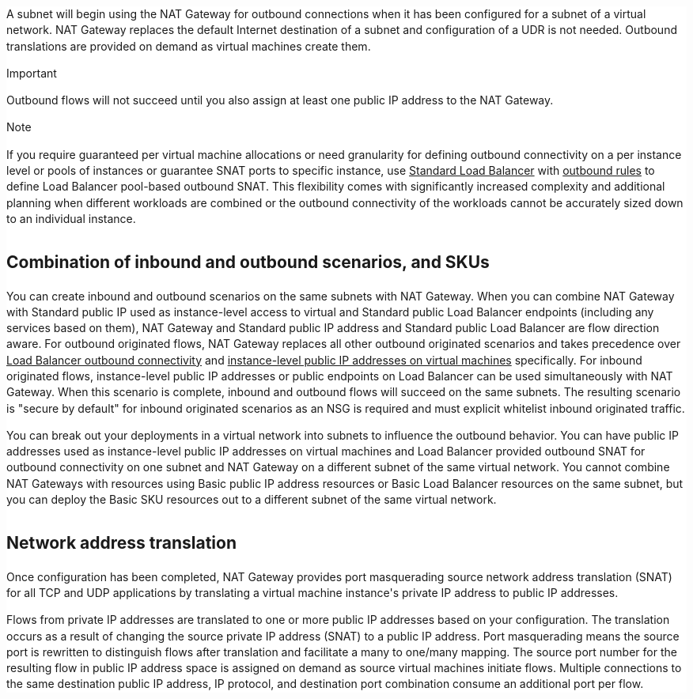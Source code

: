 A subnet will begin using the NAT Gateway for outbound connections when it has been configured for a subnet of a virtual network. NAT Gateway replaces the default Internet destination of a subnet and configuration of a UDR is not needed. Outbound translations are provided on demand as virtual machines create them.

>[!IMPORTANT]
>Outbound flows will not succeed until you also assign at least one public IP address to the NAT Gateway.

>[!NOTE]
> If you require guaranteed per virtual machine allocations or need granularity for defining outbound connectivity on a per instance level or pools of instances or guarantee SNAT ports to specific instance, use [Standard Load Balancer](../load-balancer/load-balancer-standard-overview.md) with [outbound rules](../load-balancer/load-balancer-outbound-rules-overview.md) to define Load Balancer pool-based outbound SNAT.   This flexibility comes with significantly increased complexity and additional planning when different workloads are combined or the outbound connectivity of the workloads cannot be accurately sized down to an individual instance.

## Combination of inbound and outbound scenarios, and SKUs

You can create inbound and outbound scenarios on the same subnets with NAT Gateway. When you can combine NAT Gateway with Standard public IP used as instance-level access to virtual and Standard public Load Balancer endpoints (including any services based on them), NAT Gateway and Standard public IP address and Standard public Load Balancer are flow direction aware. For outbound originated flows, NAT Gateway replaces all other outbound originated scenarios and takes precedence over [Load Balancer outbound connectivity](../load-balancer/load-balancer-outbound-connections.md) and [instance-level public IP addresses on virtual machines](../load-balancer/load-balancer-outbound-connections.md) specifically. For inbound originated flows, instance-level public IP addresses or public endpoints on Load Balancer can be used simultaneously with NAT Gateway.  When this scenario is complete, inbound and outbound flows will succeed on the same subnets.  The resulting scenario is "secure by default" for inbound originated scenarios as an NSG is required and must explicit whitelist inbound originated traffic.

You can break out your deployments in a virtual network into subnets to influence the outbound behavior. You can have public IP addresses used as instance-level public IP addresses on virtual machines and Load Balancer provided outbound SNAT for outbound connectivity on one subnet and NAT Gateway on a different subnet of the same virtual network. You cannot combine NAT Gateways with resources using Basic public IP address resources or Basic Load Balancer resources on the same subnet, but you can deploy the Basic SKU resources out to a different subnet of the same virtual network.

## Network address translation

Once configuration has been completed, NAT Gateway provides port masquerading source network address translation (SNAT) for all TCP and UDP applications by translating a virtual machine instance's private IP address to public IP addresses.

Flows from private IP addresses are translated to one or more public IP addresses based on your configuration. The translation occurs as a result of changing the source private IP address (SNAT) to a public IP address. Port masquerading means the source port is rewritten to distinguish flows after translation and facilitate a many to one/many mapping. The source port number for the resulting flow in public IP address space is assigned on demand as source virtual machines initiate flows. Multiple connections to the same destination public IP address, IP protocol, and destination port combination consume an additional port per flow.
